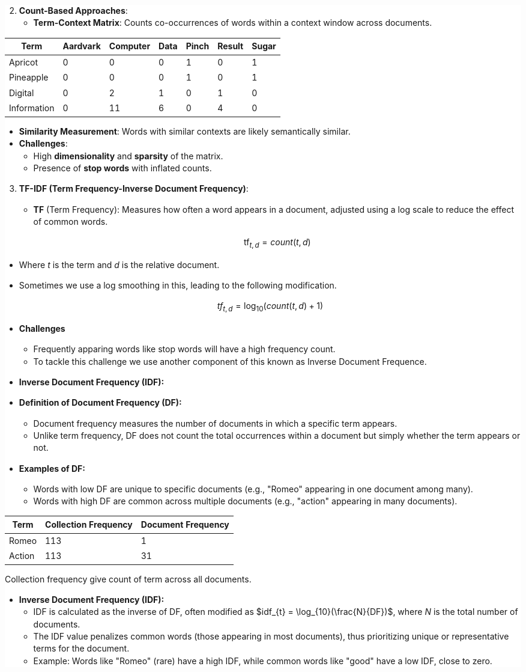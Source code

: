 2. **Count-Based Approaches**:
   - **Term-Context Matrix**: Counts co-occurrences of words within a context window across documents.

| Term        | Aardvark | Computer | Data | Pinch | Result | Sugar |
|-------------|----------|----------|------|-------|--------|-------|
| Apricot    | 0        | 0        | 0    | 1     | 0      | 1     |
| Pineapple   | 0        | 0        | 0    | 1     | 0      | 1     |
| Digital     | 0        | 2        | 1    | 0     | 1      | 0     |
| Information  | 0        | 11       | 6    | 0     | 4      | 0     |


   - **Similarity Measurement**: Words with similar contexts are likely semantically similar.
   - **Challenges**:
     - High **dimensionality** and **sparsity** of the matrix.
     - Presence of **stop words** with inflated counts.

3. **TF-IDF (Term Frequency-Inverse Document Frequency)**:
   - **TF** (Term Frequency): Measures how often a word appears in a document, adjusted using a log scale to reduce the effect of common words.
     
     $$\text{tf}_{t,d} = count(t,d)$$
  - Where $t$ is the term and $d$ is the relative document.
  - Sometimes we use a log smoothing in this, leading to the following modification.

    $$tf_{t,d} = \log_{10}(count(t,d)+1)$$
   - **Challenges**
       - Frequently apparing words like stop words will have a high frequency count.
       - To tackle this challenge we use another component of this known as Inverse Document Frequence.
- **Inverse Document Frequency (IDF):**
- **Definition of Document Frequency (DF):**
   - Document frequency measures the number of documents in which a specific term appears.
   - Unlike term frequency, DF does not count the total occurrences within a document but simply whether the term appears or not.

- **Examples of DF:**
   - Words with low DF are unique to specific documents (e.g., "Romeo" appearing in one document among many).
   - Words with high DF are common across multiple documents (e.g., "action" appearing in many documents).

| Term   | Collection Frequency | Document Frequency |
|--------|---------------------|--------------------|
| Romeo  | 113                 | 1                  |
| Action | 113                 | 31                 |

Collection frequency give count of term across all documents.


- **Inverse Document Frequency (IDF):**
   - IDF is calculated as the inverse of DF, often modified as $idf_{t} = \log_{10}(\frac{N}{DF})$, where $N$ is the total number of documents.
   - The IDF value penalizes common words (those appearing in most documents), thus prioritizing unique or representative terms for the document.
   - Example: Words like "Romeo" (rare) have a high IDF, while common words like "good" have a low IDF, close to zero.

